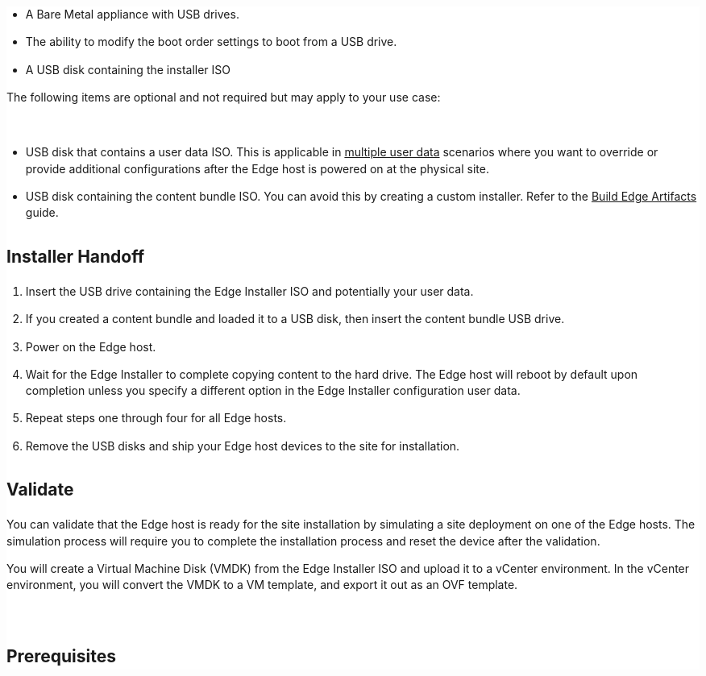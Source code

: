 - A Bare Metal appliance with USB drives.


- The ability to modify the boot order settings to boot from a USB drive.


- A USB disk containing the installer ISO


The following items are optional and not required but may apply to your use case:

<br />

- USB disk that contains a user data ISO. This is applicable in [multiple user data](/clusters/edge/edgeforge-workflow/prepare-user-data) scenarios where you want to override or provide additional configurations after the Edge host is powered on at the physical site.


- USB disk containing the content bundle ISO. You can avoid this by creating a custom installer. Refer to the [Build Edge Artifacts](/clusters/edge/edgeforge-workflow/palette-canvos) guide.



## Installer Handoff

1. Insert the USB drive containing the Edge Installer ISO and potentially your user data.


2. If you created a content bundle and loaded it to a USB disk, then insert the content bundle USB drive.


3. Power on the Edge host.


4. Wait for the Edge Installer to complete copying content to the hard drive. The Edge host will reboot by default upon completion unless you specify a different option in the Edge Installer configuration user data.

5. Repeat steps one through four for all Edge hosts.


6. Remove the USB disks and ship your Edge host devices to the site for installation.


## Validate

You can validate that the Edge host is ready for the site installation by simulating a site deployment on one of the Edge hosts. The simulation process will require you to complete the installation process and reset the device after the validation.

</TabItem>

<TabItem value="VMware" label="vmware">

You will create a Virtual Machine Disk (VMDK) from the Edge Installer ISO and upload it to a vCenter environment. In the vCenter environment, you will convert the VMDK to a VM template, and export it out as an OVF template.

<br />


## Prerequisites

